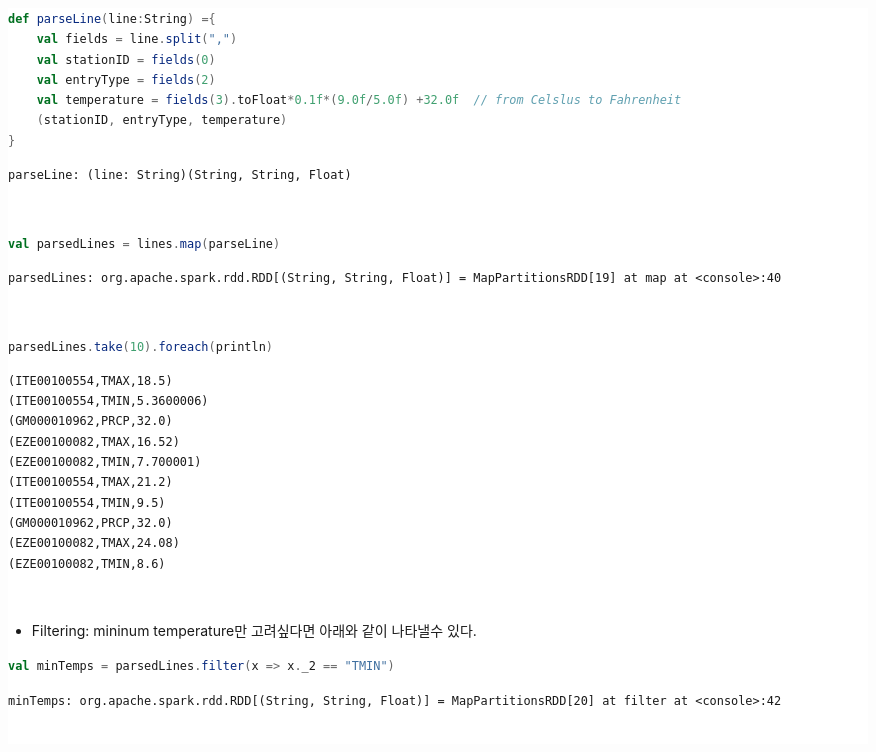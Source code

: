 ```scala
def parseLine(line:String) ={
    val fields = line.split(",")
    val stationID = fields(0)
    val entryType = fields(2)
    val temperature = fields(3).toFloat*0.1f*(9.0f/5.0f) +32.0f  // from Celslus to Fahrenheit
    (stationID, entryType, temperature)
}
```




    parseLine: (line: String)(String, String, Float)


<br>


```scala
val parsedLines = lines.map(parseLine)
```




    parsedLines: org.apache.spark.rdd.RDD[(String, String, Float)] = MapPartitionsRDD[19] at map at <console>:40



<br>

```scala
parsedLines.take(10).foreach(println)
```

    (ITE00100554,TMAX,18.5)
    (ITE00100554,TMIN,5.3600006)
    (GM000010962,PRCP,32.0)
    (EZE00100082,TMAX,16.52)
    (EZE00100082,TMIN,7.700001)
    (ITE00100554,TMAX,21.2)
    (ITE00100554,TMIN,9.5)
    (GM000010962,PRCP,32.0)
    (EZE00100082,TMAX,24.08)
    (EZE00100082,TMIN,8.6)

<br>

- Filtering: mininum temperature만 고려싶다면 아래와 같이 나타낼수 있다.


```scala
val minTemps = parsedLines.filter(x => x._2 == "TMIN")
```




    minTemps: org.apache.spark.rdd.RDD[(String, String, Float)] = MapPartitionsRDD[20] at filter at <console>:42


<br>
